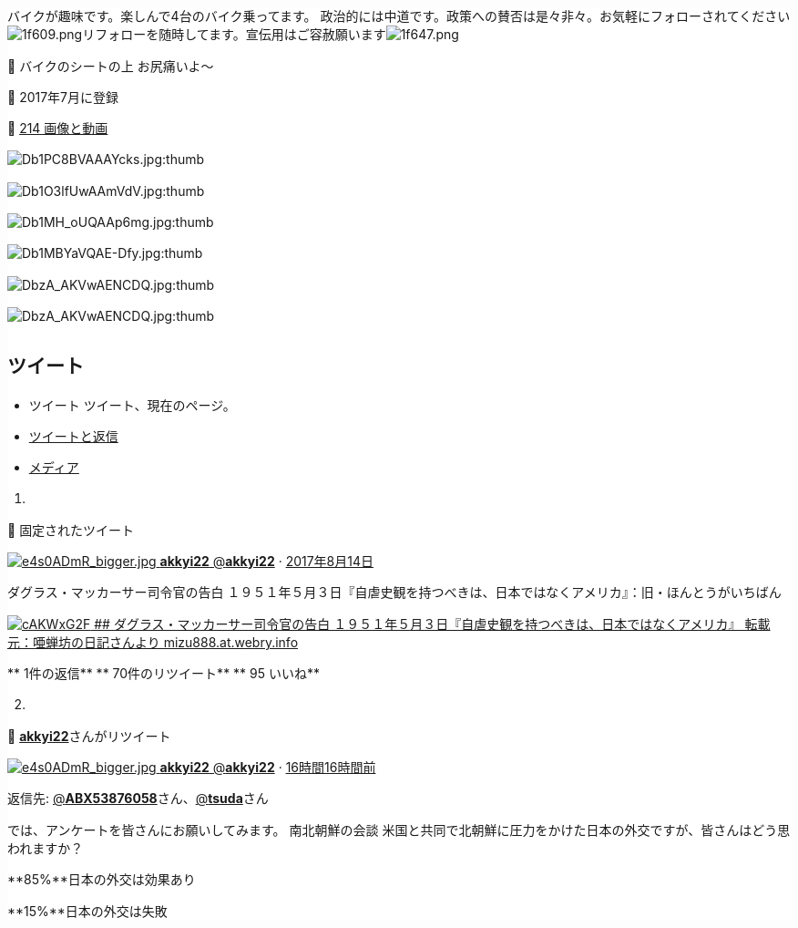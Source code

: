 バイクが趣味です。楽しんで4台のバイク乗ってます。 政治的には中道です。政策への賛否は是々非々。お気軽にフォローされてください![1f609.png](../_resources/1f609.png)リフォローを随時してます。宣伝用はご容赦願います![1f647.png](../_resources/1f647.png)

    バイクのシートの上 お尻痛いよ～

   2017年7月に登録

     [214 画像と動画](https://twitter.com/akkyi22/media)

 ![Db1PC8BVAAAYcks.jpg:thumb](../_resources/Db1PC8BVAAAYcks.jpg:thumb)

 ![Db1O3lfUwAAmVdV.jpg:thumb](../_resources/Db1O3lfUwAAmVdV.jpg:thumb)

 ![Db1MH_oUQAAp6mg.jpg:thumb](../_resources/Db1MH_oUQAAp6mg.jpg:thumb)

 ![Db1MBYaVQAE-Dfy.jpg:thumb](../_resources/Db1MBYaVQAE-Dfy.jpg:thumb)

 ![DbzA_AKVwAENCDQ.jpg:thumb](../_resources/DbzA_AKVwAENCDQ.jpg:thumb)

 ![DbzA_AKVwAENCDQ.jpg:thumb](../_resources/DbzA_AKVwAENCDQ.jpg:thumb)

## ツイート

- ツイート  ツイート、現在のページ。

- [ツイートと返信](https://twitter.com/akkyi22/with_replies)

- [メディア](https://twitter.com/akkyi22/media)

1.

   固定されたツイート

 [![e4s0ADmR_bigger.jpg](../_resources/e4s0ADmR_bigger.jpg)    **akkyi22**‏ @**akkyi22**](https://twitter.com/akkyi22)  ·  [2017年8月14日](https://twitter.com/akkyi22/status/897126320794091520)

ダグラス・マッカーサー司令官の告白 １９５１年５月３日『自虐史観を持つべきは、日本ではなくアメリカ』：旧・ほんとうがいちばん

 [   ![cAKWxG2F](../_resources/cAKWxG2F)                ## ダグラス・マッカーサー司令官の告白 １９５１年５月３日『自虐史観を持つべきは、日本ではなくアメリカ』    転載元：唖蝉坊の日記さんより   mizu888.at.webry.info](https://t.co/FWYW3E5Tez)

   **  1件の返信**        **  70件のリツイート**        **  95 いいね**

2.

     [**akkyi22**](https://twitter.com/akkyi22)さんがリツイート

 [![e4s0ADmR_bigger.jpg](../_resources/e4s0ADmR_bigger.jpg)    **akkyi22**‏ @**akkyi22**](https://twitter.com/akkyi22)  ·  [16時間16時間前](https://twitter.com/akkyi22/status/989799425605226497)

返信先: [@**ABX53876058**](https://twitter.com/ABX53876058)さん、[@**tsuda**](https://twitter.com/tsuda)さん

では、アンケートを皆さんにお願いしてみます。 南北朝鮮の会談 米国と共同で北朝鮮に圧力をかけた日本の外交ですが、皆さんはどう思われますか？

 **85%**日本の外交は効果あり

 **15%**日本の外交は失敗
